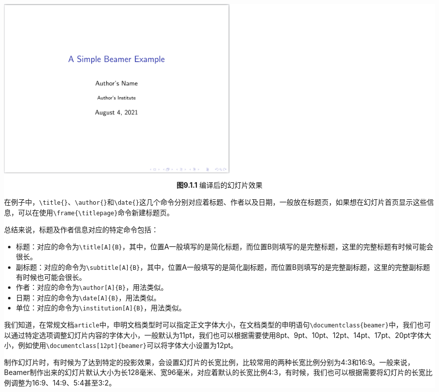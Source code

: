 <img align="middle" src="docs/latex/chapter-9/graphics/example1.png" width="450" />
</p>

<center><b>图9.1.1</b> 编译后的幻灯片效果</center>

在例子中，`\title{}`、`\author{}`和`\date{}`这几个命令分别对应着标题、作者以及日期，一般放在标题页，如果想在幻灯片首页显示这些信息，可以在使用`\frame{\titlepage}`命令新建标题页。

总结来说，标题及作者信息对应的特定命令包括：

- 标题：对应的命令为`\title[A]{B}`，其中，位置A一般填写的是简化标题，而位置B则填写的是完整标题，这里的完整标题有时候可能会很长。
- 副标题：对应的命令为`\subtitle[A]{B}`，其中，位置A一般填写的是简化副标题，而位置B则填写的是完整副标题，这里的完整副标题有时候也可能会很长。
- 作者：对应的命令为`\author[A]{B}`，用法类似。
- 日期：对应的命令为`\date[A]{B}`，用法类似。
- 单位：对应的命令为`\institution[A]{B}`，用法类似。

我们知道，在常规文档`article`中，申明文档类型时可以指定正文字体大小，在文档类型的申明语句`\documentclass{beamer}`中，我们也可以通过特定选项调整幻灯片内容的字体大小，一般默认为11pt，我们也可以根据需要使用8pt、9pt、10pt、12pt、14pt、17pt、20pt字体大小，例如使用`\documentclass[12pt]{beamer}`可以将字体大小设置为12pt。

制作幻灯片时，有时候为了达到特定的投影效果，会设置幻灯片的长宽比例，比较常用的两种长宽比例分别为4:3和16:9。一般来说，Beamer制作出来的幻灯片默认大小为长128毫米、宽96毫米，对应着默认的长宽比例4:3，有时候，我们也可以根据需要将幻灯片的长宽比例调整为16:9、14:9、5:4甚至3:2。
